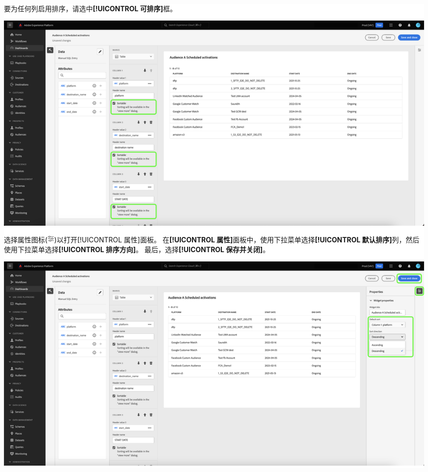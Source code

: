 要为任何列启用排序，请选中&#x200B;**[!UICONTROL 可排序]**&#x200B;框。

![突出显示可排序复选框的表编辑页。](../images/sql-insights-query-pro-mode/advanced-table-sortable.png)

选择属性图标(![属性图标。](/help/images/icons/properties.png))以打开[!UICONTROL 属性]面板。 在&#x200B;**[!UICONTROL 属性]**&#x200B;面板中，使用下拉菜单选择&#x200B;**[!UICONTROL 默认排序]**&#x200B;列，然后使用下拉菜单选择&#x200B;**[!UICONTROL 排序方向]**。 最后，选择&#x200B;**[!UICONTROL 保存并关闭]**。

![带有属性图标、默认排序、排序方向以及保存并关闭的小组件编辑器突出显示。](../images/sql-insights-query-pro-mode/advanced-table-properties.png)
